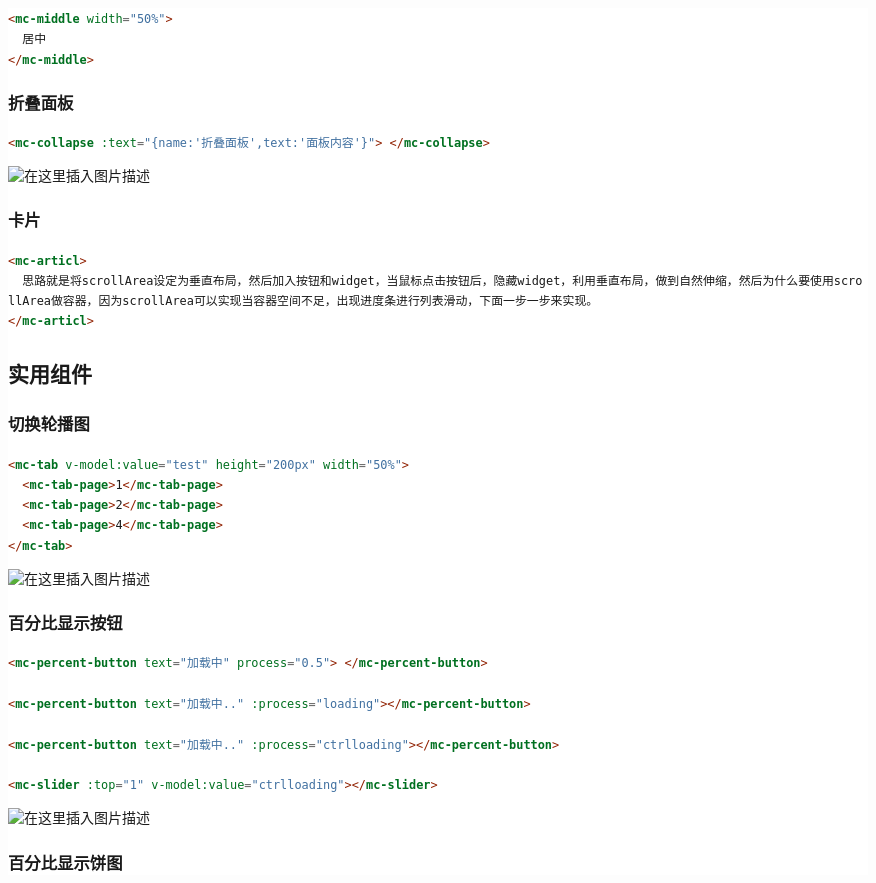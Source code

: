 ```html
<mc-middle width="50%">
  居中
</mc-middle>
```

### 折叠面板

```html
<mc-collapse :text="{name:'折叠面板',text:'面板内容'}"> </mc-collapse>
```

![在这里插入图片描述](https://img-blog.csdnimg.cn/2020100423454388.gif#pic_center)

### 卡片

```html
<mc-articl>
  思路就是将scrollArea设定为垂直布局，然后加入按钮和widget，当鼠标点击按钮后，隐藏widget，利用垂直布局，做到自然伸缩，然后为什么要使用scrollArea做容器，因为scrollArea可以实现当容器空间不足，出现进度条进行列表滑动，下面一步一步来实现。
</mc-articl>
```

## 实用组件

### 切换轮播图

```html
<mc-tab v-model:value="test" height="200px" width="50%">
  <mc-tab-page>1</mc-tab-page>
  <mc-tab-page>2</mc-tab-page>
  <mc-tab-page>4</mc-tab-page>
</mc-tab>
```

![在这里插入图片描述](https://img-blog.csdnimg.cn/20201004234609662.gif#pic_center)


### 百分比显示按钮

```html
<mc-percent-button text="加载中" process="0.5"> </mc-percent-button>

<mc-percent-button text="加载中.." :process="loading"></mc-percent-button>

<mc-percent-button text="加载中.." :process="ctrlloading"></mc-percent-button>

<mc-slider :top="1" v-model:value="ctrlloading"></mc-slider>
```

![在这里插入图片描述](https://img-blog.csdnimg.cn/20201004234638892.gif#pic_center)


### 百分比显示饼图
